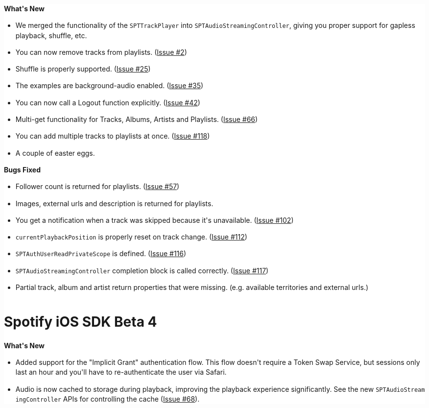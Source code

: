 **What's New**

* We merged the functionality of the `SPTTrackPlayer` into
  `SPTAudioStreamingController`, giving you proper support for gapless
  playback, shuffle, etc.

* You can now remove tracks from playlists.
  ([Issue #2](https://github.com/spotify/ios-sdk/issues/2))

* Shuffle is properly supported.
  ([Issue #25](https://github.com/spotify/ios-sdk/issues/25))

* The examples are background-audio enabled.
  ([Issue #35](https://github.com/spotify/ios-sdk/issues/35))

* You can now call a Logout function explicitly.
  ([Issue #42](https://github.com/spotify/ios-sdk/issues/42))

* Multi-get functionality for Tracks, Albums, Artists and Playlists.
  ([Issue #66](https://github.com/spotify/ios-sdk/issues/66))

* You can add multiple tracks to playlists at once.
  ([Issue #118](https://github.com/spotify/ios-sdk/issues/118))

* A couple of easter eggs.


**Bugs Fixed**

* Follower count is returned for playlists.
  ([Issue #57](https://github.com/spotify/ios-sdk/issues/57))

* Images, external urls and description is returned for playlists.

* You get a notification when a track was skipped because it's unavailable.
  ([Issue #102](https://github.com/spotify/ios-sdk/issues/102))

* `currentPlaybackPosition` is properly reset on track change.
  ([Issue #112](https://github.com/spotify/ios-sdk/issues/112))

* `SPTAuthUserReadPrivateScope` is defined.
  ([Issue #116](https://github.com/spotify/ios-sdk/issues/116))

* `SPTAudioStreamingController` completion block is called correctly.
  ([Issue #117](https://github.com/spotify/ios-sdk/issues/117))

* Partial track, album and artist return properties that were missing. (e.g.
  available territories and external urls.)


Spotify iOS SDK Beta 4
======================

**What's New**

* Added support for the "Implicit Grant" authentication flow. This flow doesn't
  require a Token Swap Service, but sessions only last an hour and you'll have
  to re-authenticate the user via Safari.

* Audio is now cached to storage during playback, improving the playback
  experience significantly. See the new `SPTAudioStreamingController` APIs
  for controlling the cache
  ([Issue #68](https://github.com/spotify/ios-sdk/issues/68)).
